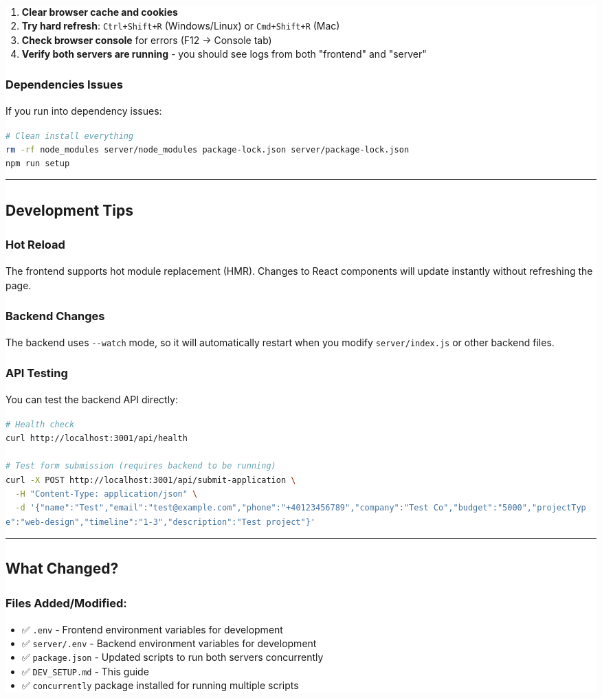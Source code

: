 1. **Clear browser cache and cookies**
2. **Try hard refresh**: `Ctrl+Shift+R` (Windows/Linux) or `Cmd+Shift+R` (Mac)
3. **Check browser console** for errors (F12 → Console tab)
4. **Verify both servers are running** - you should see logs from both "frontend" and "server"

### Dependencies Issues

If you run into dependency issues:

```bash
# Clean install everything
rm -rf node_modules server/node_modules package-lock.json server/package-lock.json
npm run setup
```

---

## Development Tips

### Hot Reload
The frontend supports hot module replacement (HMR). Changes to React components will update instantly without refreshing the page.

### Backend Changes
The backend uses `--watch` mode, so it will automatically restart when you modify `server/index.js` or other backend files.

### API Testing
You can test the backend API directly:

```bash
# Health check
curl http://localhost:3001/api/health

# Test form submission (requires backend to be running)
curl -X POST http://localhost:3001/api/submit-application \
  -H "Content-Type: application/json" \
  -d '{"name":"Test","email":"test@example.com","phone":"+40123456789","company":"Test Co","budget":"5000","projectType":"web-design","timeline":"1-3","description":"Test project"}'
```

---

## What Changed?

### Files Added/Modified:
- ✅ `.env` - Frontend environment variables for development
- ✅ `server/.env` - Backend environment variables for development
- ✅ `package.json` - Updated scripts to run both servers concurrently
- ✅ `DEV_SETUP.md` - This guide
- ✅ `concurrently` package installed for running multiple scripts
